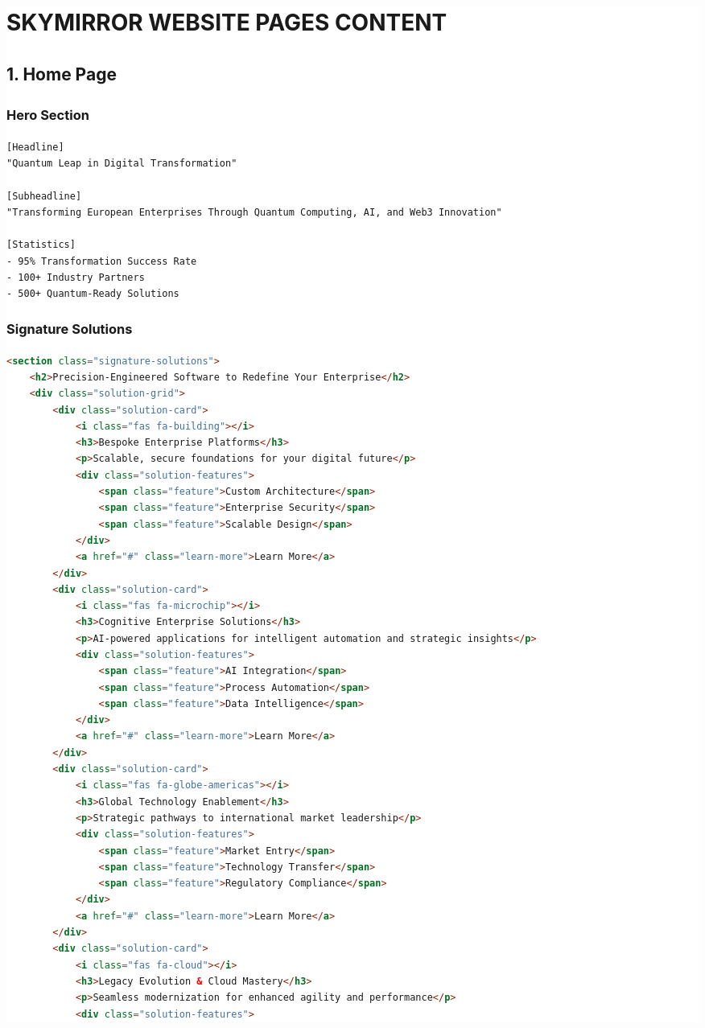 # SKYMIRROR WEBSITE PAGES CONTENT

## 1. Home Page

### Hero Section
```
[Headline]
"Quantum Leap in Digital Transformation"

[Subheadline]
"Transforming European Enterprises Through Quantum Computing, AI, and Web3 Innovation"

[Statistics]
- 95% Transformation Success Rate
- 100+ Industry Partners
- 500+ Quantum-Ready Solutions
```

### Signature Solutions
```html
<section class="signature-solutions">
    <h2>Precision-Engineered Software to Redefine Your Enterprise</h2>
    <div class="solution-grid">
        <div class="solution-card">
            <i class="fas fa-building"></i>
            <h3>Bespoke Enterprise Platforms</h3>
            <p>Scalable, secure foundations for your digital future</p>
            <div class="solution-features">
                <span class="feature">Custom Architecture</span>
                <span class="feature">Enterprise Security</span>
                <span class="feature">Scalable Design</span>
            </div>
            <a href="#" class="learn-more">Learn More</a>
        </div>
        <div class="solution-card">
            <i class="fas fa-microchip"></i>
            <h3>Cognitive Enterprise Solutions</h3>
            <p>AI-powered applications for intelligent automation and strategic insights</p>
            <div class="solution-features">
                <span class="feature">AI Integration</span>
                <span class="feature">Process Automation</span>
                <span class="feature">Data Intelligence</span>
            </div>
            <a href="#" class="learn-more">Learn More</a>
        </div>
        <div class="solution-card">
            <i class="fas fa-globe-americas"></i>
            <h3>Global Technology Enablement</h3>
            <p>Strategic pathways to international market leadership</p>
            <div class="solution-features">
                <span class="feature">Market Entry</span>
                <span class="feature">Technology Transfer</span>
                <span class="feature">Regulatory Compliance</span>
            </div>
            <a href="#" class="learn-more">Learn More</a>
        </div>
        <div class="solution-card">
            <i class="fas fa-cloud"></i>
            <h3>Legacy Evolution & Cloud Mastery</h3>
            <p>Seamless modernization for enhanced agility and performance</p>
            <div class="solution-features">
```